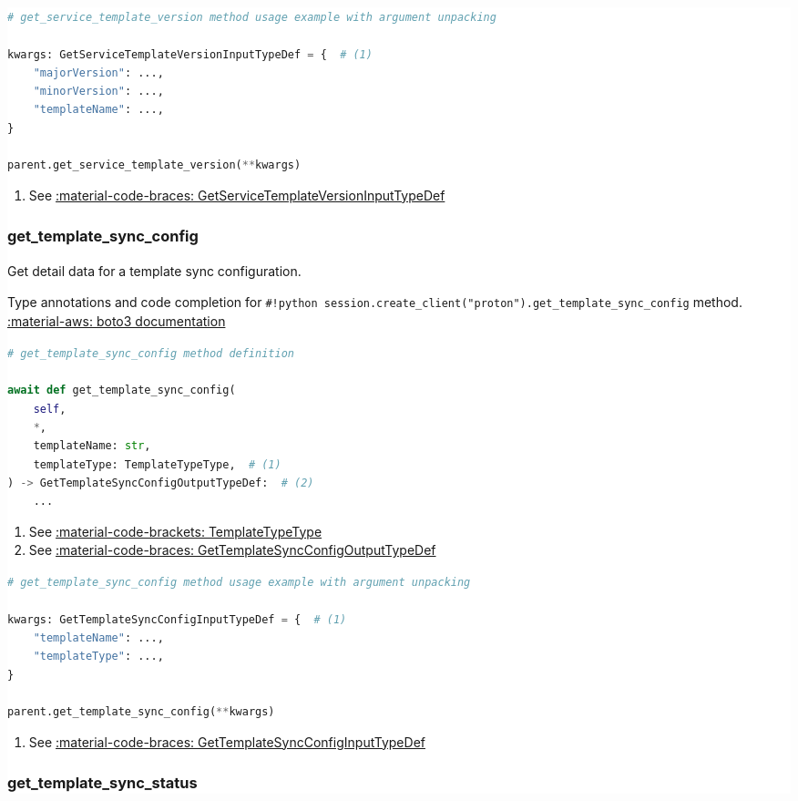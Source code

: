 
```python
# get_service_template_version method usage example with argument unpacking

kwargs: GetServiceTemplateVersionInputTypeDef = {  # (1)
    "majorVersion": ...,
    "minorVersion": ...,
    "templateName": ...,
}

parent.get_service_template_version(**kwargs)
```

1. See [:material-code-braces: GetServiceTemplateVersionInputTypeDef](./type_defs.md#getservicetemplateversioninputtypedef)

### get\_template\_sync\_config

Get detail data for a template sync configuration.

Type annotations and code completion for `#!python session.create_client("proton").get_template_sync_config` method.
[:material-aws: boto3 documentation](https://boto3.amazonaws.com/v1/documentation/api/latest/reference/services/proton/client/get_template_sync_config.html)

```python
# get_template_sync_config method definition

await def get_template_sync_config(
    self,
    *,
    templateName: str,
    templateType: TemplateTypeType,  # (1)
) -> GetTemplateSyncConfigOutputTypeDef:  # (2)
    ...
```

1. See [:material-code-brackets: TemplateTypeType](./literals.md#templatetypetype)
2. See [:material-code-braces: GetTemplateSyncConfigOutputTypeDef](./type_defs.md#gettemplatesyncconfigoutputtypedef)


```python
# get_template_sync_config method usage example with argument unpacking

kwargs: GetTemplateSyncConfigInputTypeDef = {  # (1)
    "templateName": ...,
    "templateType": ...,
}

parent.get_template_sync_config(**kwargs)
```

1. See [:material-code-braces: GetTemplateSyncConfigInputTypeDef](./type_defs.md#gettemplatesyncconfiginputtypedef)

### get\_template\_sync\_status

